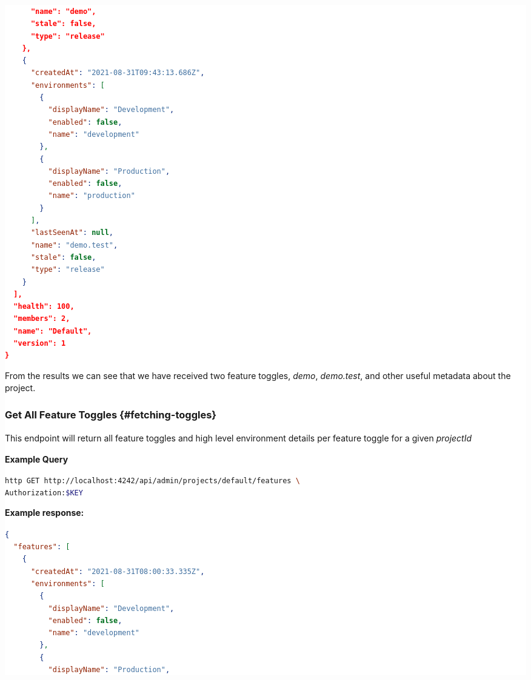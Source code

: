 ```json
      "name": "demo",
      "stale": false,
      "type": "release"
    },
    {
      "createdAt": "2021-08-31T09:43:13.686Z",
      "environments": [
        {
          "displayName": "Development",
          "enabled": false,
          "name": "development"
        },
        {
          "displayName": "Production",
          "enabled": false,
          "name": "production"
        }
      ],
      "lastSeenAt": null,
      "name": "demo.test",
      "stale": false,
      "type": "release"
    }
  ],
  "health": 100,
  "members": 2,
  "name": "Default",
  "version": 1
}
```

From the results we can see that we have received two feature toggles, _demo_, _demo.test_, and other useful metadata about the project.


### Get All Feature Toggles {#fetching-toggles}


<ApiRequest verb="get" url="api/admin/projects/:projectId/features" title="Get all feature toggles in a project"/>

This endpoint will return all feature toggles and high level environment details per feature toggle for a given _projectId_

**Example Query**

``` bash
http GET http://localhost:4242/api/admin/projects/default/features \
Authorization:$KEY
```



**Example response:**

```json
{
  "features": [
    {
      "createdAt": "2021-08-31T08:00:33.335Z",
      "environments": [
        {
          "displayName": "Development",
          "enabled": false,
          "name": "development"
        },
        {
          "displayName": "Production",
```
